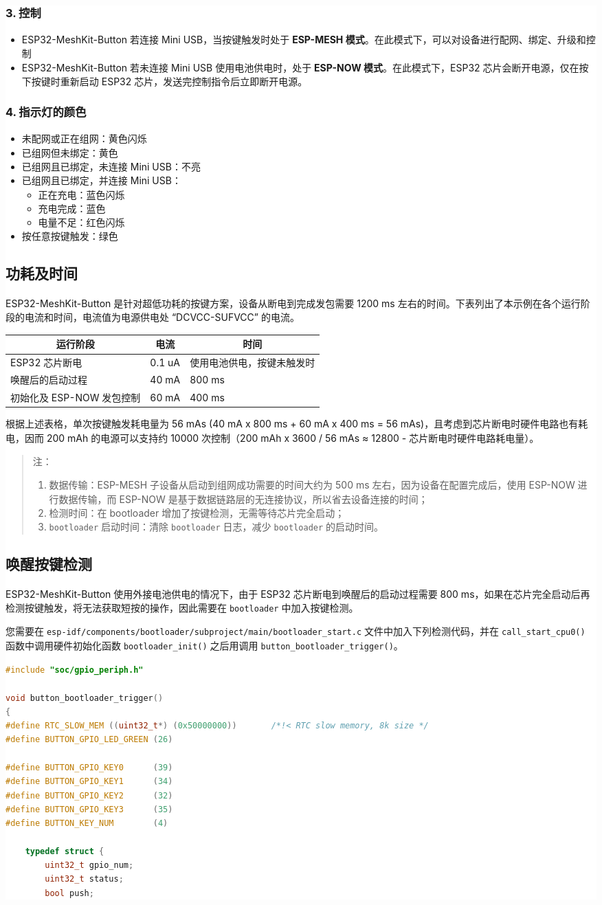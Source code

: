 ### 3. 控制

* ESP32-MeshKit-Button 若连接 Mini USB，当按键触发时处于 **ESP-MESH 模式**。在此模式下，可以对设备进行配网、绑定、升级和控制
* ESP32-MeshKit-Button 若未连接 Mini USB 使用电池供电时，处于 **ESP-NOW 模式**。在此模式下，ESP32 芯片会断开电源，仅在按下按键时重新启动 ESP32 芯片，发送完控制指令后立即断开电源。

### 4. 指示灯的颜色

- 未配网或正在组网：黄色闪烁
- 已组网但未绑定：黄色
- 已组网且已绑定，未连接 Mini USB：不亮
- 已组网且已绑定，并连接 Mini USB：
	* 正在充电：蓝色闪烁
	* 充电完成：蓝色
	* 电量不足：红色闪烁
- 按任意按键触发：绿色

## 功耗及时间

ESP32-MeshKit-Button 是针对超低功耗的按键方案，设备从断电到完成发包需要 1200 ms 左右的时间。下表列出了本示例在各个运行阶段的电流和时间，电流值为电源供电处 “DCVCC-SUFVCC” 的电流。

| 运行阶段 | 电流 | 时间 |
|---|---|---|
| ESP32 芯片断电 | 0.1 uA | 使用电池供电，按键未触发时 |
| 唤醒后的启动过程 | 40 mA | 800 ms |
| 初始化及 ESP-NOW 发包控制 | 60 mA | 400 ms |


根据上述表格，单次按键触发耗电量为 56 mAs (40 mA x 800 ms + 60 mA x 400 ms = 56 mAs)，且考虑到芯片断电时硬件电路也有耗电，因而 200 mAh 的电源可以支持约 10000 次控制（200 mAh x 3600 / 56 mAs ≈ 12800 - 芯片断电时硬件电路耗电量）。

> 注：
> 1. 数据传输：ESP-MESH 子设备从启动到组网成功需要的时间大约为 500 ms 左右，因为设备在配置完成后，使用 ESP-NOW 进行数据传输，而 ESP-NOW 是基于数据链路层的无连接协议，所以省去设备连接的时间；
> 2. 检测时间：在 bootloader 增加了按键检测，无需等待芯片完全启动；
> 3. `bootloader` 启动时间：清除 `bootloader` 日志，减少 `bootloader` 的启动时间。

## 唤醒按键检测

ESP32-MeshKit-Button 使用外接电池供电的情况下，由于 ESP32 芯片断电到唤醒后的启动过程需要 800 ms，如果在芯片完全启动后再检测按键触发，将无法获取短按的操作，因此需要在 `bootloader` 中加入按键检测。

您需要在 `esp-idf/components/bootloader/subproject/main/bootloader_start.c` 文件中加入下列检测代码，并在 `call_start_cpu0()` 函数中调用硬件初始化函数 `bootloader_init()` 之后用调用 `button_bootloader_trigger()`。

```c
#include "soc/gpio_periph.h"

void button_bootloader_trigger()
{
#define RTC_SLOW_MEM ((uint32_t*) (0x50000000))       /*!< RTC slow memory, 8k size */
#define BUTTON_GPIO_LED_GREEN (26)

#define BUTTON_GPIO_KEY0      (39)
#define BUTTON_GPIO_KEY1      (34)
#define BUTTON_GPIO_KEY2      (32)
#define BUTTON_GPIO_KEY3      (35)
#define BUTTON_KEY_NUM        (4)

    typedef struct {
        uint32_t gpio_num;
        uint32_t status;
        bool push;
```